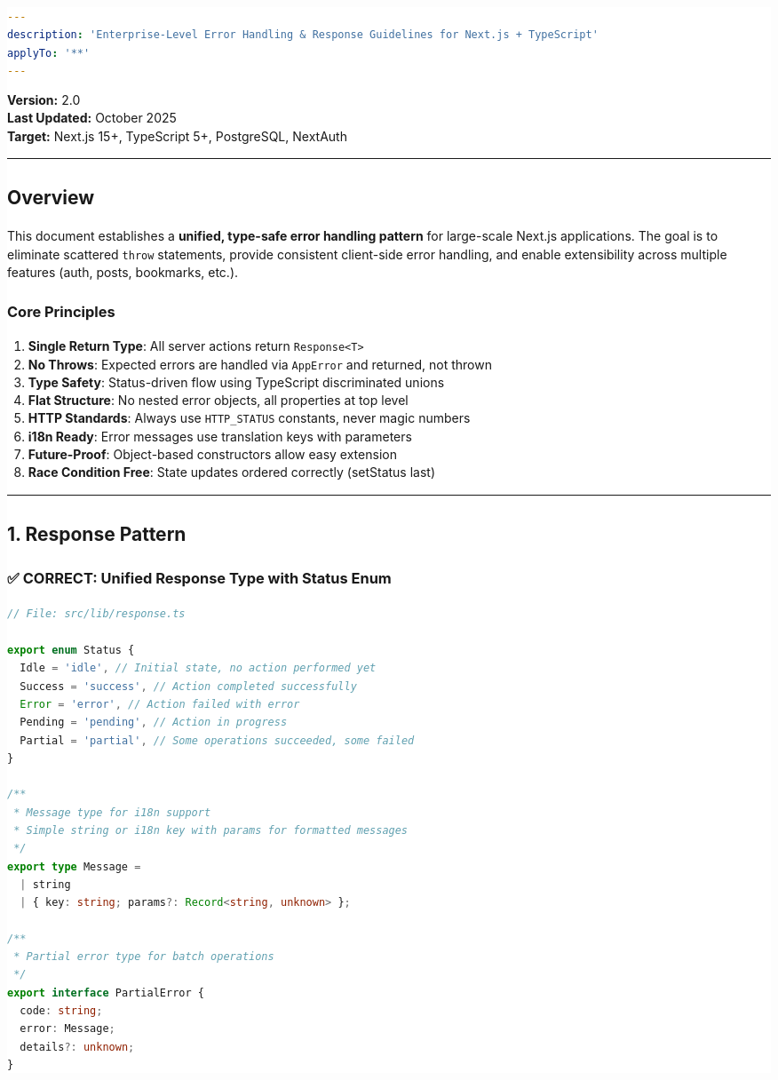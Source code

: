 ```yaml
---
description: 'Enterprise-Level Error Handling & Response Guidelines for Next.js + TypeScript'
applyTo: '**'
---
```


**Version:** 2.0  
**Last Updated:** October 2025  
**Target:** Next.js 15+, TypeScript 5+, PostgreSQL, NextAuth

---

## Overview

This document establishes a **unified, type-safe error handling pattern** for large-scale Next.js applications. The goal is to eliminate scattered `throw` statements, provide consistent client-side error handling, and enable extensibility across multiple features (auth, posts, bookmarks, etc.).

### Core Principles

1. **Single Return Type**: All server actions return `Response<T>`
2. **No Throws**: Expected errors are handled via `AppError` and returned, not thrown
3. **Type Safety**: Status-driven flow using TypeScript discriminated unions
4. **Flat Structure**: No nested error objects, all properties at top level
5. **HTTP Standards**: Always use `HTTP_STATUS` constants, never magic numbers
6. **i18n Ready**: Error messages use translation keys with parameters
7. **Future-Proof**: Object-based constructors allow easy extension
8. **Race Condition Free**: State updates ordered correctly (setStatus last)

---

## 1. Response Pattern

### ✅ CORRECT: Unified Response Type with Status Enum

```typescript
// File: src/lib/response.ts

export enum Status {
  Idle = 'idle', // Initial state, no action performed yet
  Success = 'success', // Action completed successfully
  Error = 'error', // Action failed with error
  Pending = 'pending', // Action in progress
  Partial = 'partial', // Some operations succeeded, some failed
}

/**
 * Message type for i18n support
 * Simple string or i18n key with params for formatted messages
 */
export type Message =
  | string
  | { key: string; params?: Record<string, unknown> };

/**
 * Partial error type for batch operations
 */
export interface PartialError {
  code: string;
  error: Message;
  details?: unknown;
}

```